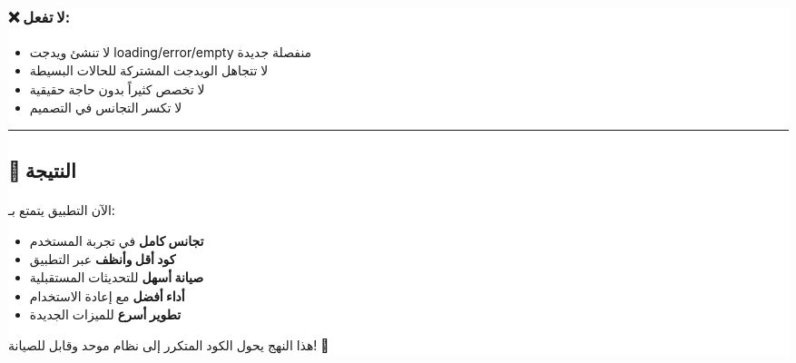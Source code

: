 ### **❌ لا تفعل:**
- لا تنشئ ويدجت loading/error/empty منفصلة جديدة
- لا تتجاهل الويدجت المشتركة للحالات البسيطة  
- لا تخصص كثيراً بدون حاجة حقيقية
- لا تكسر التجانس في التصميم

---

## 🎉 **النتيجة**

الآن التطبيق يتمتع بـ:
- **تجانس كامل** في تجربة المستخدم
- **كود أقل وأنظف** عبر التطبيق  
- **صيانة أسهل** للتحديثات المستقبلية
- **أداء أفضل** مع إعادة الاستخدام
- **تطوير أسرع** للميزات الجديدة

هذا النهج يحول الكود المتكرر إلى نظام موحد وقابل للصيانة! 🚀


